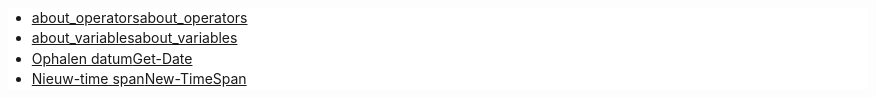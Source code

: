 - [<span data-ttu-id="2b2f0-338">about_operators</span><span class="sxs-lookup"><span data-stu-id="2b2f0-338">about_operators</span></span>](about_Operators.md)
- [<span data-ttu-id="2b2f0-339">about_variables</span><span class="sxs-lookup"><span data-stu-id="2b2f0-339">about_variables</span></span>](about_Variables.md)
- [<span data-ttu-id="2b2f0-340">Ophalen datum</span><span class="sxs-lookup"><span data-stu-id="2b2f0-340">Get-Date</span></span>](xref:Microsoft.PowerShell.Utility.Get-Date)
- [<span data-ttu-id="2b2f0-341">Nieuw-time span</span><span class="sxs-lookup"><span data-stu-id="2b2f0-341">New-TimeSpan</span></span>](xref:Microsoft.PowerShell.Utility.New-TimeSpan)
